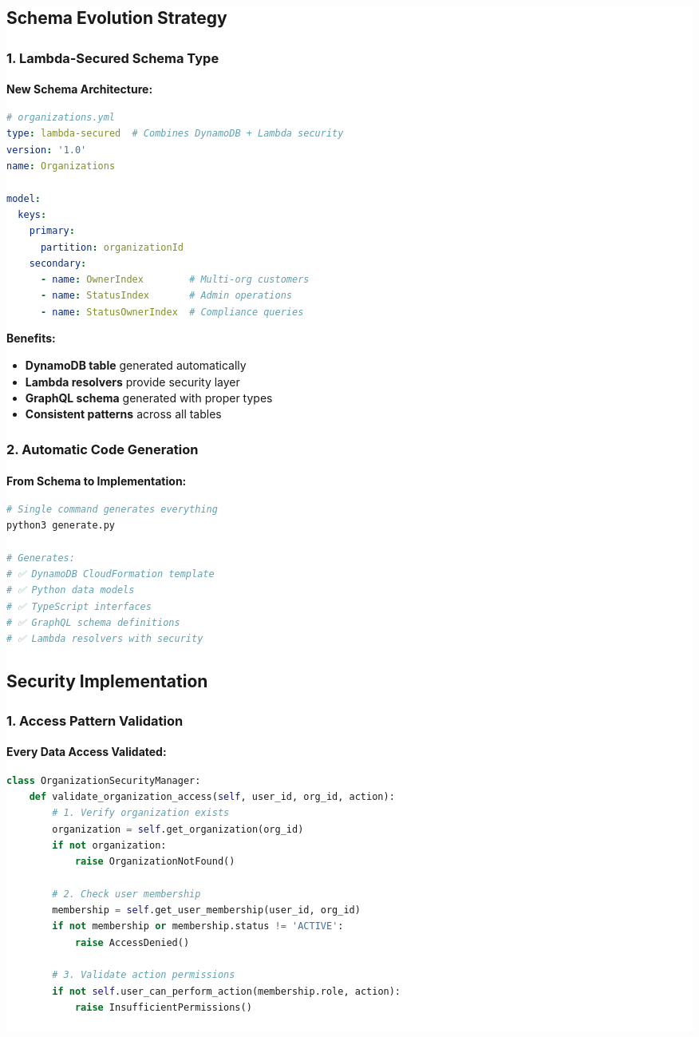 ## Schema Evolution Strategy

### 1. Lambda-Secured Schema Type

**New Schema Architecture:**
```yaml
# organizations.yml
type: lambda-secured  # Combines DynamoDB + Lambda security
version: '1.0'
name: Organizations

model:
  keys:
    primary:
      partition: organizationId
    secondary:
      - name: OwnerIndex        # Multi-org customers
      - name: StatusIndex       # Admin operations
      - name: StatusOwnerIndex  # Compliance queries
```

**Benefits:**
- **DynamoDB table** generated automatically
- **Lambda resolvers** provide security layer
- **GraphQL schema** generated with proper types
- **Consistent patterns** across all tables

### 2. Automatic Code Generation

**From Schema to Implementation:**
```bash
# Single command generates everything
python3 generate.py

# Generates:
# ✅ DynamoDB CloudFormation template
# ✅ Python data models  
# ✅ TypeScript interfaces
# ✅ GraphQL schema definitions
# ✅ Lambda resolvers with security
```

## Security Implementation

### 1. Access Pattern Validation

**Every Data Access Validated:**
```python
class OrganizationSecurityManager:
    def validate_organization_access(self, user_id, org_id, action):
        # 1. Verify organization exists
        organization = self.get_organization(org_id)
        if not organization:
            raise OrganizationNotFound()
            
        # 2. Check user membership
        membership = self.get_user_membership(user_id, org_id)
        if not membership or membership.status != 'ACTIVE':
            raise AccessDenied()
            
        # 3. Validate action permissions
        if not self.user_can_perform_action(membership.role, action):
            raise InsufficientPermissions()
            
```